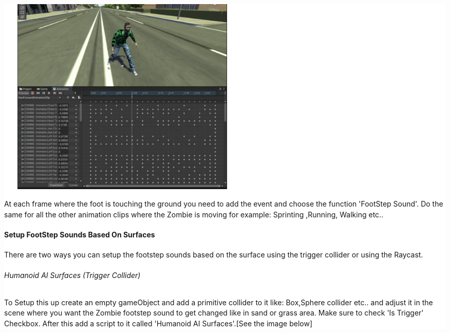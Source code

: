 <img src="Images/ZombieFootstep_Event.png" alt="alt text" width="460" height="360">

At each frame where the foot is touching the ground you need to add the event and choose the function 'FootStep Sound'. Do the same for all the other animation clips where the Zombie is moving for example: Sprinting ,Running, Walking etc..

#### Setup FootStep Sounds Based On Surfaces

There are two ways you can setup the footstep sounds based on the surface using the trigger collider or using the Raycast.

###### Humanoid AI Surfaces (Trigger Collider)

To Setup this up create an empty gameObject and add a primitive collider to it like: Box,Sphere collider etc.. and adjust it in the scene where you want the Zombie footstep sound to get changed like in sand or grass area. Make sure to check 'Is Trigger' Checkbox. After this add a script to it called 'Humanoid AI Surfaces'.[See the image below]

